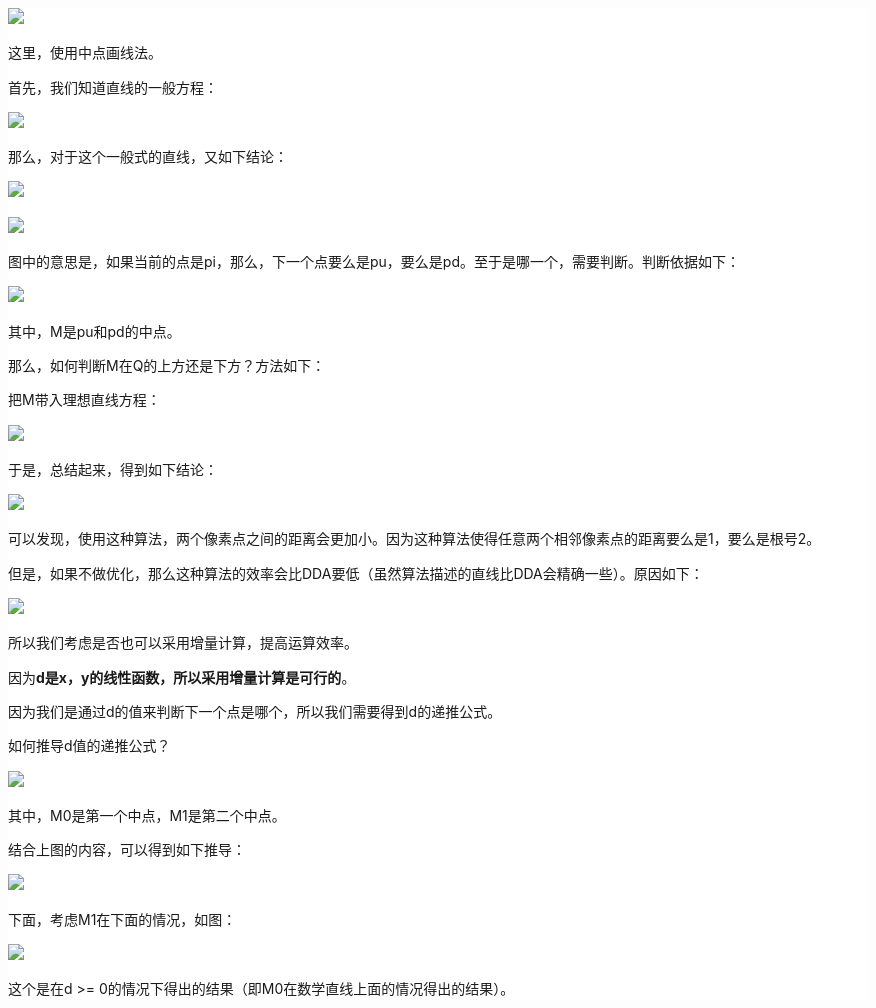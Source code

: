 ![](http://oklbfi1yj.bkt.clouddn.com/%E8%AE%A1%E7%AE%97%E6%9C%BA%E5%9B%BE%E5%BD%A2%E5%AD%A6/20.png)

这里，使用中点画线法。

首先，我们知道直线的一般方程：

![](http://oklbfi1yj.bkt.clouddn.com/%E8%AE%A1%E7%AE%97%E6%9C%BA%E5%9B%BE%E5%BD%A2%E5%AD%A6/21.png)

那么，对于这个一般式的直线，又如下结论：

![](http://oklbfi1yj.bkt.clouddn.com/%E8%AE%A1%E7%AE%97%E6%9C%BA%E5%9B%BE%E5%BD%A2%E5%AD%A6/22.png)

![](http://oklbfi1yj.bkt.clouddn.com/%E8%AE%A1%E7%AE%97%E6%9C%BA%E5%9B%BE%E5%BD%A2%E5%AD%A6/23.png)

图中的意思是，如果当前的点是pi，那么，下一个点要么是pu，要么是pd。至于是哪一个，需要判断。判断依据如下：

![](http://oklbfi1yj.bkt.clouddn.com/%E8%AE%A1%E7%AE%97%E6%9C%BA%E5%9B%BE%E5%BD%A2%E5%AD%A6/24.png)

其中，M是pu和pd的中点。

那么，如何判断M在Q的上方还是下方？方法如下：

把M带入理想直线方程：

![](http://oklbfi1yj.bkt.clouddn.com/%E8%AE%A1%E7%AE%97%E6%9C%BA%E5%9B%BE%E5%BD%A2%E5%AD%A6/25.png)

于是，总结起来，得到如下结论：

![](http://oklbfi1yj.bkt.clouddn.com/%E8%AE%A1%E7%AE%97%E6%9C%BA%E5%9B%BE%E5%BD%A2%E5%AD%A6/26.png)

可以发现，使用这种算法，两个像素点之间的距离会更加小。因为这种算法使得任意两个相邻像素点的距离要么是1，要么是根号2。

但是，如果不做优化，那么这种算法的效率会比DDA要低（虽然算法描述的直线比DDA会精确一些）。原因如下：

![](http://oklbfi1yj.bkt.clouddn.com/%E8%AE%A1%E7%AE%97%E6%9C%BA%E5%9B%BE%E5%BD%A2%E5%AD%A6/27.png)

所以我们考虑是否也可以采用增量计算，提高运算效率。

因为**d是x，y的线性函数，所以采用增量计算是可行的**。

因为我们是通过d的值来判断下一个点是哪个，所以我们需要得到d的递推公式。

如何推导d值的递推公式？

![](http://oklbfi1yj.bkt.clouddn.com/%E8%AE%A1%E7%AE%97%E6%9C%BA%E5%9B%BE%E5%BD%A2%E5%AD%A6/28.png)

其中，M0是第一个中点，M1是第二个中点。

结合上图的内容，可以得到如下推导：

![](http://oklbfi1yj.bkt.clouddn.com/%E8%AE%A1%E7%AE%97%E6%9C%BA%E5%9B%BE%E5%BD%A2%E5%AD%A6/29.png)

下面，考虑M1在下面的情况，如图：

![](http://oklbfi1yj.bkt.clouddn.com/%E8%AE%A1%E7%AE%97%E6%9C%BA%E5%9B%BE%E5%BD%A2%E5%AD%A6/30.png)

这个是在d >= 0的情况下得出的结果（即M0在数学直线上面的情况得出的结果）。
